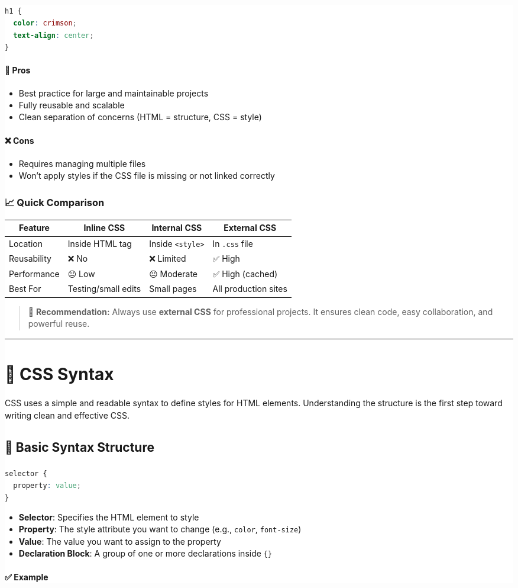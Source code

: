 ```css
h1 {
  color: crimson;
  text-align: center;
}
```

#### 📌 Pros

* Best practice for large and maintainable projects
* Fully reusable and scalable
* Clean separation of concerns (HTML = structure, CSS = style)

#### ❌ Cons

* Requires managing multiple files
* Won’t apply styles if the CSS file is missing or not linked correctly


### 📈 Quick Comparison

| Feature     | Inline CSS          | Internal CSS     | External CSS         |
| ----------- | ------------------- | ---------------- | -------------------- |
| Location    | Inside HTML tag     | Inside `<style>` | In `.css` file       |
| Reusability | ❌ No                | ❌ Limited        | ✅ High               |
| Performance | 😐 Low              | 😐 Moderate      | ✅ High (cached)      |
| Best For    | Testing/small edits | Small pages      | All production sites |

> 🎯 **Recommendation:** Always use **external CSS** for professional projects.
> It ensures clean code, easy collaboration, and powerful reuse.

---
# 🎯 CSS Syntax

CSS uses a simple and readable syntax to define styles for HTML elements. Understanding the structure is the first step toward writing clean and effective CSS.


## 🔹 Basic Syntax Structure

```css
selector {
  property: value;
}
```

* **Selector**: Specifies the HTML element to style
* **Property**: The style attribute you want to change (e.g., `color`, `font-size`)
* **Value**: The value you want to assign to the property
* **Declaration Block**: A group of one or more declarations inside `{}`

#### ✅ Example
